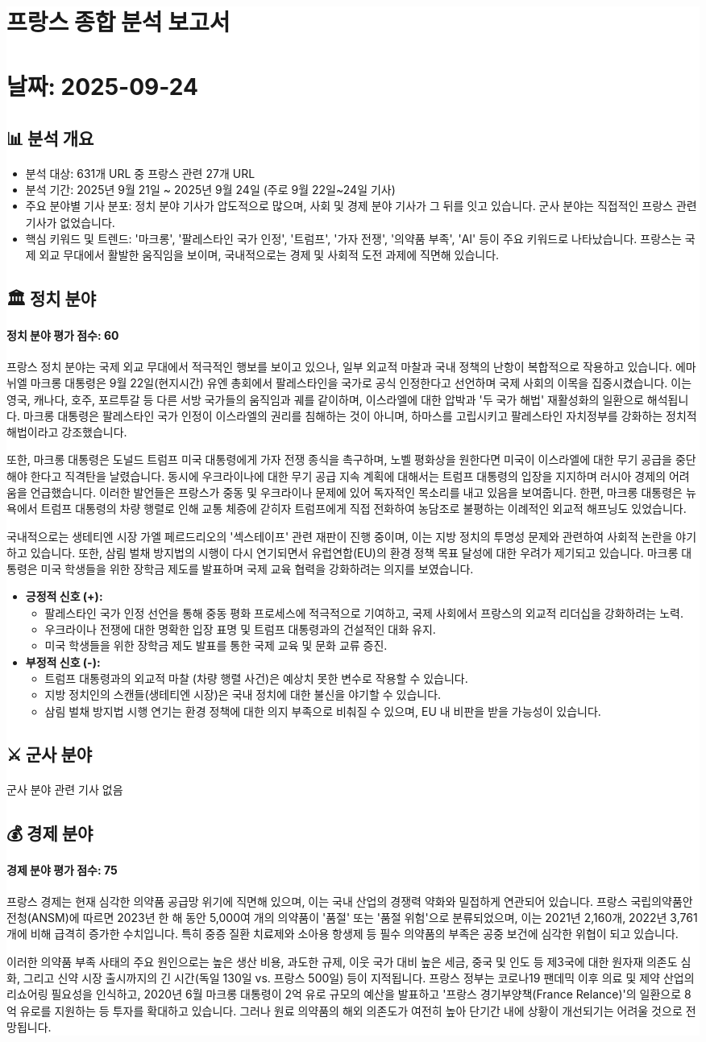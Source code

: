 # 프랑스 종합 분석 보고서
# 날짜: 2025-09-24

## 📊 분석 개요
- 분석 대상: 631개 URL 중 프랑스 관련 27개 URL
- 분석 기간: 2025년 9월 21일 ~ 2025년 9월 24일 (주로 9월 22일~24일 기사)
- 주요 분야별 기사 분포: 정치 분야 기사가 압도적으로 많으며, 사회 및 경제 분야 기사가 그 뒤를 잇고 있습니다. 군사 분야는 직접적인 프랑스 관련 기사가 없었습니다.
- 핵심 키워드 및 트렌드: '마크롱', '팔레스타인 국가 인정', '트럼프', '가자 전쟁', '의약품 부족', 'AI' 등이 주요 키워드로 나타났습니다. 프랑스는 국제 외교 무대에서 활발한 움직임을 보이며, 국내적으로는 경제 및 사회적 도전 과제에 직면해 있습니다.

## 🏛️ 정치 분야
#### 정치 분야 평가 점수: 60
프랑스 정치 분야는 국제 외교 무대에서 적극적인 행보를 보이고 있으나, 일부 외교적 마찰과 국내 정책의 난항이 복합적으로 작용하고 있습니다. 에마뉘엘 마크롱 대통령은 9월 22일(현지시간) 유엔 총회에서 팔레스타인을 국가로 공식 인정한다고 선언하며 국제 사회의 이목을 집중시켰습니다. 이는 영국, 캐나다, 호주, 포르투갈 등 다른 서방 국가들의 움직임과 궤를 같이하며, 이스라엘에 대한 압박과 '두 국가 해법' 재활성화의 일환으로 해석됩니다. 마크롱 대통령은 팔레스타인 국가 인정이 이스라엘의 권리를 침해하는 것이 아니며, 하마스를 고립시키고 팔레스타인 자치정부를 강화하는 정치적 해법이라고 강조했습니다.

또한, 마크롱 대통령은 도널드 트럼프 미국 대통령에게 가자 전쟁 종식을 촉구하며, 노벨 평화상을 원한다면 미국이 이스라엘에 대한 무기 공급을 중단해야 한다고 직격탄을 날렸습니다. 동시에 우크라이나에 대한 무기 공급 지속 계획에 대해서는 트럼프 대통령의 입장을 지지하며 러시아 경제의 어려움을 언급했습니다. 이러한 발언들은 프랑스가 중동 및 우크라이나 문제에 있어 독자적인 목소리를 내고 있음을 보여줍니다. 한편, 마크롱 대통령은 뉴욕에서 트럼프 대통령의 차량 행렬로 인해 교통 체증에 갇히자 트럼프에게 직접 전화하여 농담조로 불평하는 이례적인 외교적 해프닝도 있었습니다.

국내적으로는 생테티엔 시장 가엘 페르드리오의 '섹스테이프' 관련 재판이 진행 중이며, 이는 지방 정치의 투명성 문제와 관련하여 사회적 논란을 야기하고 있습니다. 또한, 삼림 벌채 방지법의 시행이 다시 연기되면서 유럽연합(EU)의 환경 정책 목표 달성에 대한 우려가 제기되고 있습니다. 마크롱 대통령은 미국 학생들을 위한 장학금 제도를 발표하며 국제 교육 협력을 강화하려는 의지를 보였습니다.

*   **긍정적 신호 (+):**
    *   팔레스타인 국가 인정 선언을 통해 중동 평화 프로세스에 적극적으로 기여하고, 국제 사회에서 프랑스의 외교적 리더십을 강화하려는 노력.
    *   우크라이나 전쟁에 대한 명확한 입장 표명 및 트럼프 대통령과의 건설적인 대화 유지.
    *   미국 학생들을 위한 장학금 제도 발표를 통한 국제 교육 및 문화 교류 증진.
*   **부정적 신호 (-):**
    *   트럼프 대통령과의 외교적 마찰 (차량 행렬 사건)은 예상치 못한 변수로 작용할 수 있습니다.
    *   지방 정치인의 스캔들(생테티엔 시장)은 국내 정치에 대한 불신을 야기할 수 있습니다.
    *   삼림 벌채 방지법 시행 연기는 환경 정책에 대한 의지 부족으로 비춰질 수 있으며, EU 내 비판을 받을 가능성이 있습니다.

## ⚔️ 군사 분야
군사 분야 관련 기사 없음

## 💰 경제 분야
#### 경제 분야 평가 점수: 75
프랑스 경제는 현재 심각한 의약품 공급망 위기에 직면해 있으며, 이는 국내 산업의 경쟁력 약화와 밀접하게 연관되어 있습니다. 프랑스 국립의약품안전청(ANSM)에 따르면 2023년 한 해 동안 5,000여 개의 의약품이 '품절' 또는 '품절 위험'으로 분류되었으며, 이는 2021년 2,160개, 2022년 3,761개에 비해 급격히 증가한 수치입니다. 특히 중증 질환 치료제와 소아용 항생제 등 필수 의약품의 부족은 공중 보건에 심각한 위협이 되고 있습니다.

이러한 의약품 부족 사태의 주요 원인으로는 높은 생산 비용, 과도한 규제, 이웃 국가 대비 높은 세금, 중국 및 인도 등 제3국에 대한 원자재 의존도 심화, 그리고 신약 시장 출시까지의 긴 시간(독일 130일 vs. 프랑스 500일) 등이 지적됩니다. 프랑스 정부는 코로나19 팬데믹 이후 의료 및 제약 산업의 리쇼어링 필요성을 인식하고, 2020년 6월 마크롱 대통령이 2억 유로 규모의 예산을 발표하고 '프랑스 경기부양책(France Relance)'의 일환으로 8억 유로를 지원하는 등 투자를 확대하고 있습니다. 그러나 원료 의약품의 해외 의존도가 여전히 높아 단기간 내에 상황이 개선되기는 어려울 것으로 전망됩니다.
